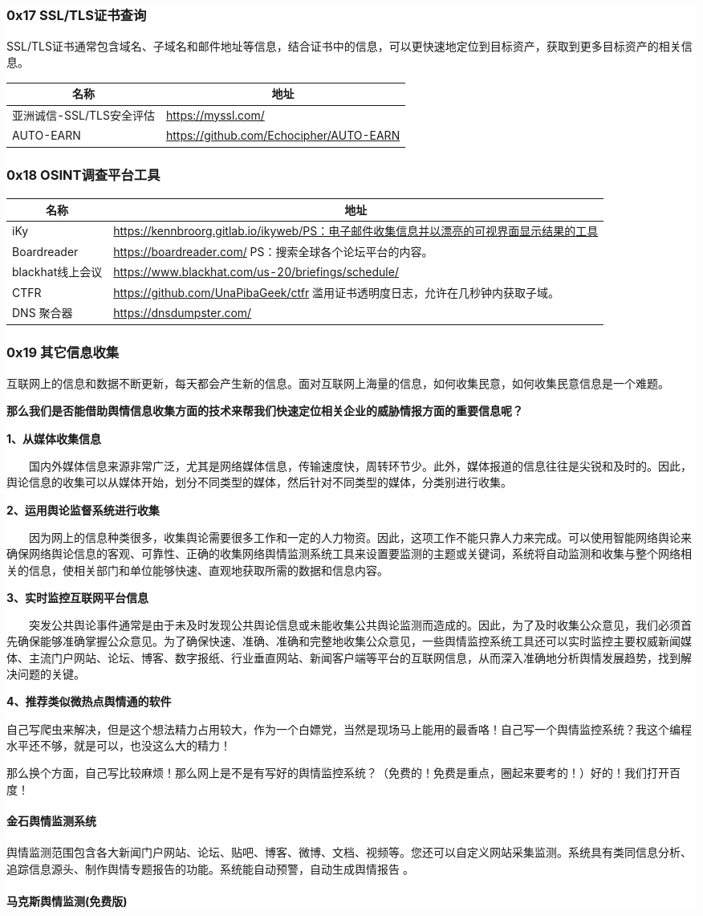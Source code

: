 ### 0x17 SSL/TLS证书查询

SSL/TLS证书通常包含域名、子域名和邮件地址等信息，结合证书中的信息，可以更快速地定位到目标资产，获取到更多目标资产的相关信息。

| **名称**                 | **地址**                                |
| ------------------------ | --------------------------------------- |
| 亚洲诚信-SSL/TLS安全评估 | https://myssl.com/                      |
| AUTO-EARN                | https://github.com/Echocipher/AUTO-EARN |

### 0x18 OSINT调查平台工具

| **名称**         | **地址**                                                     |
| ---------------- | ------------------------------------------------------------ |
| iKy              | https://kennbroorg.gitlab.io/ikyweb/PS：电子邮件收集信息并以漂亮的可视界面显示结果的工具 |
| Boardreader      | https://boardreader.com/ PS：搜索全球各个论坛平台的内容。    |
| blackhat线上会议 | https://www.blackhat.com/us-20/briefings/schedule/           |
| CTFR             | https://github.com/UnaPibaGeek/ctfr 滥用证书透明度日志，允许在几秒钟内获取子域。 |
| DNS 聚合器       | https://dnsdumpster.com/                                     |

### 0x19 其它信息收集

互联网上的信息和数据不断更新，每天都会产生新的信息。面对互联网上海量的信息，如何收集民意，如何收集民意信息是一个难题。

**那么我们是否能借助舆情信息收集方面的技术来帮我们快速定位相关企业的威胁情报方面的重要信息呢？**

**1、从媒体收集信息**

  国内外媒体信息来源非常广泛，尤其是网络媒体信息，传输速度快，周转环节少。此外，媒体报道的信息往往是尖锐和及时的。因此，舆论信息的收集可以从媒体开始，划分不同类型的媒体，然后针对不同类型的媒体，分类别进行收集。

**2、运用舆论监督系统进行收集**

  因为网上的信息种类很多，收集舆论需要很多工作和一定的人力物资。因此，这项工作不能只靠人力来完成。可以使用智能网络舆论来确保网络舆论信息的客观、可靠性、正确的收集网络舆情监测系统工具来设置要监测的主题或关键词，系统将自动监测和收集与整个网络相关的信息，使相关部门和单位能够快速、直观地获取所需的数据和信息内容。

**3、实时监控互联网平台信息**

  突发公共舆论事件通常是由于未及时发现公共舆论信息或未能收集公共舆论监测而造成的。因此，为了及时收集公众意见，我们必须首先确保能够准确掌握公众意见。为了确保快速、准确、准确和完整地收集公众意见，一些舆情监控系统工具还可以实时监控主要权威新闻媒体、主流门户网站、论坛、博客、数字报纸、行业垂直网站、新闻客户端等平台的互联网信息，从而深入准确地分析舆情发展趋势，找到解决问题的关键。

**4、推荐类似微热点舆情通的软件**

自己写爬虫来解决，但是这个想法精力占用较大，作为一个白嫖党，当然是现场马上能用的最香咯！自己写一个舆情监控系统？我这个编程水平还不够，就是可以，也没这么大的精力！

那么换个方面，自己写比较麻烦！那么网上是不是有写好的舆情监控系统？（免费的！免费是重点，圈起来要考的！）好的！我们打开百度！

#### **金石舆情监测系统**

舆情监测范围包含各大新闻门户网站、论坛、贴吧、博客、微博、文档、视频等。您还可以自定义网站采集监测。系统具有类同信息分析、追踪信息源头、制作舆情专题报告的功能。系统能自动预警，自动生成舆情报告 。

#### **马克斯舆情监测(免费版)**
